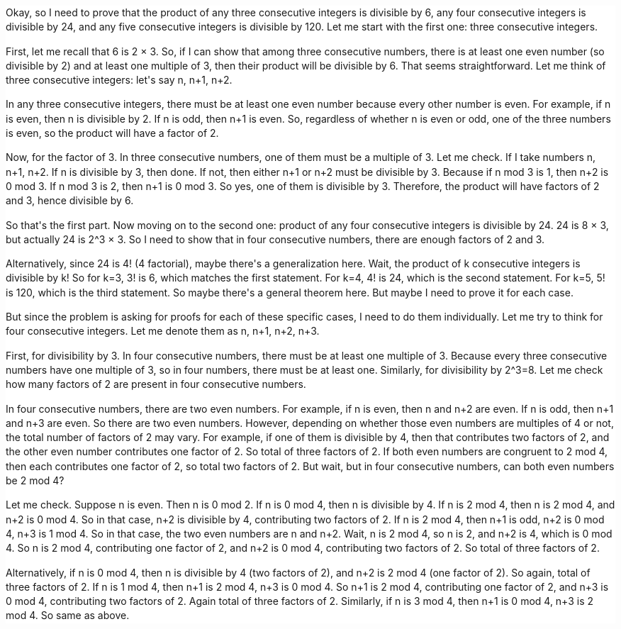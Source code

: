 <think>
Okay, so I need to prove that the product of any three consecutive integers is divisible by 6, any four consecutive integers is divisible by 24, and any five consecutive integers is divisible by 120. Let me start with the first one: three consecutive integers.

First, let me recall that 6 is 2 × 3. So, if I can show that among three consecutive numbers, there is at least one even number (so divisible by 2) and at least one multiple of 3, then their product will be divisible by 6. That seems straightforward. Let me think of three consecutive integers: let's say n, n+1, n+2. 

In any three consecutive integers, there must be at least one even number because every other number is even. For example, if n is even, then n is divisible by 2. If n is odd, then n+1 is even. So, regardless of whether n is even or odd, one of the three numbers is even, so the product will have a factor of 2. 

Now, for the factor of 3. In three consecutive numbers, one of them must be a multiple of 3. Let me check. If I take numbers n, n+1, n+2. If n is divisible by 3, then done. If not, then either n+1 or n+2 must be divisible by 3. Because if n mod 3 is 1, then n+2 is 0 mod 3. If n mod 3 is 2, then n+1 is 0 mod 3. So yes, one of them is divisible by 3. Therefore, the product will have factors of 2 and 3, hence divisible by 6. 

So that's the first part. Now moving on to the second one: product of any four consecutive integers is divisible by 24. 24 is 8 × 3, but actually 24 is 2^3 × 3. So I need to show that in four consecutive numbers, there are enough factors of 2 and 3. 

Alternatively, since 24 is 4! (4 factorial), maybe there's a generalization here. Wait, the product of k consecutive integers is divisible by k! So for k=3, 3! is 6, which matches the first statement. For k=4, 4! is 24, which is the second statement. For k=5, 5! is 120, which is the third statement. So maybe there's a general theorem here. But maybe I need to prove it for each case.

But since the problem is asking for proofs for each of these specific cases, I need to do them individually. Let me try to think for four consecutive integers. Let me denote them as n, n+1, n+2, n+3.

First, for divisibility by 3. In four consecutive numbers, there must be at least one multiple of 3. Because every three consecutive numbers have one multiple of 3, so in four numbers, there must be at least one. Similarly, for divisibility by 2^3=8. Let me check how many factors of 2 are present in four consecutive numbers.

In four consecutive numbers, there are two even numbers. For example, if n is even, then n and n+2 are even. If n is odd, then n+1 and n+3 are even. So there are two even numbers. However, depending on whether those even numbers are multiples of 4 or not, the total number of factors of 2 may vary. For example, if one of them is divisible by 4, then that contributes two factors of 2, and the other even number contributes one factor of 2. So total of three factors of 2. If both even numbers are congruent to 2 mod 4, then each contributes one factor of 2, so total two factors of 2. But wait, but in four consecutive numbers, can both even numbers be 2 mod 4?

Let me check. Suppose n is even. Then n is 0 mod 2. If n is 0 mod 4, then n is divisible by 4. If n is 2 mod 4, then n is 2 mod 4, and n+2 is 0 mod 4. So in that case, n+2 is divisible by 4, contributing two factors of 2. If n is 2 mod 4, then n+1 is odd, n+2 is 0 mod 4, n+3 is 1 mod 4. So in that case, the two even numbers are n and n+2. Wait, n is 2 mod 4, so n is 2, and n+2 is 4, which is 0 mod 4. So n is 2 mod 4, contributing one factor of 2, and n+2 is 0 mod 4, contributing two factors of 2. So total of three factors of 2. 

Alternatively, if n is 0 mod 4, then n is divisible by 4 (two factors of 2), and n+2 is 2 mod 4 (one factor of 2). So again, total of three factors of 2. If n is 1 mod 4, then n+1 is 2 mod 4, n+3 is 0 mod 4. So n+1 is 2 mod 4, contributing one factor of 2, and n+3 is 0 mod 4, contributing two factors of 2. Again total of three factors of 2. Similarly, if n is 3 mod 4, then n+1 is 0 mod 4, n+3 is 2 mod 4. So same as above. 
